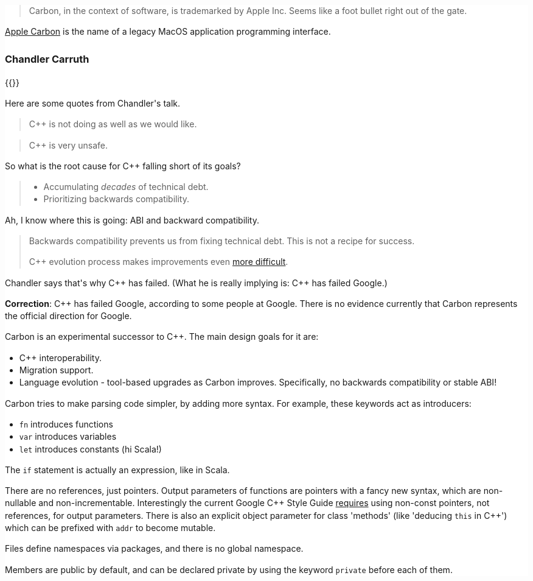 > Carbon, in the context of software, is trademarked by Apple Inc. Seems like a foot bullet right out of the gate.

[Apple Carbon](https://en.wikipedia.org/wiki/Carbon_(API)) is the name of a legacy MacOS application programming interface.

### Chandler Carruth

{{<youtube omrY53kbVoA>}}

Here are some quotes from Chandler's talk.

> C++ is not doing as well as we would like.

> C++ is very unsafe.

So what is the root cause for C++ falling short of its goals?

> * Accumulating _decades_ of technical debt.
> * Prioritizing backwards compatibility.

Ah, I know where this is going: ABI and backward compatibility.

> Backwards compatibility prevents us from fixing technical debt. This is not a recipe for success.
>
> C++ evolution process makes improvements even [more difficult](https://github.com/carbon-language/carbon-lang/blob/trunk/docs/project/difficulties_improving_cpp.md).

Chandler says that's why C++ has failed. (What he is really implying is: C++ has failed Google.)

**Correction**: C++ has failed Google, according to some people at Google. There is no evidence currently that Carbon represents the official direction for Google.

Carbon is an experimental successor to C++. The main design goals for it are:

* C++ interoperability.
* Migration support.
* Language evolution - tool-based upgrades as Carbon improves. Specifically, no backwards compatibility or stable ABI!

Carbon tries to make parsing code simpler, by adding more syntax. For example, these keywords act as introducers:

* `fn` introduces functions
* `var` introduces variables
* `let` introduces constants (hi Scala!)

The `if` statement is actually an expression, like in Scala.

There are no references, just pointers. Output parameters of functions are pointers with a fancy new syntax, which are non-nullable and non-incrementable. Interestingly the current Google C++ Style Guide [requires](https://stackoverflow.com/questions/26441220/googles-style-guide-about-input-output-parameters-as-pointers) using non-const pointers, not references, for output parameters. There is also an explicit object parameter for class 'methods' (like 'deducing `this` in C++') which can be prefixed with `addr` to become mutable.

Files define namespaces via packages, and there is no global namespace.

Members are public by default, and can be declared private by using the keyword `private` before each of them.
